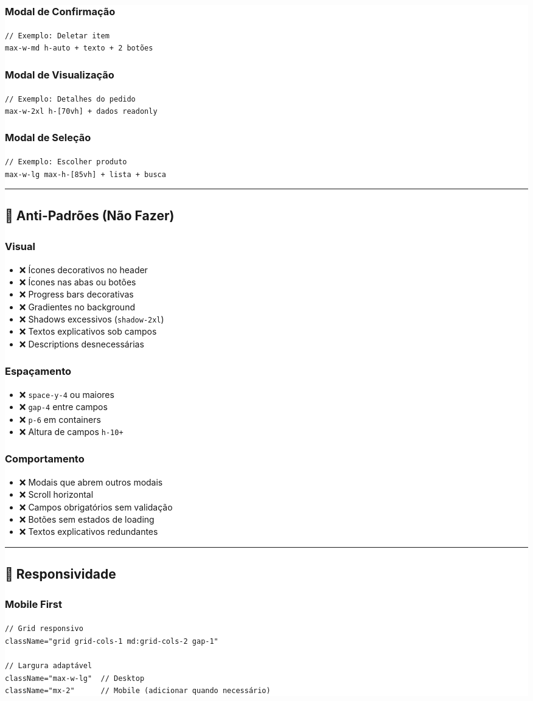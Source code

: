 ### Modal de Confirmação
```tsx
// Exemplo: Deletar item
max-w-md h-auto + texto + 2 botões
```

### Modal de Visualização
```tsx
// Exemplo: Detalhes do pedido
max-w-2xl h-[70vh] + dados readonly
```

### Modal de Seleção
```tsx
// Exemplo: Escolher produto
max-w-lg max-h-[85vh] + lista + busca
```

---

## 🚫 Anti-Padrões (Não Fazer)

### Visual
- ❌ Ícones decorativos no header
- ❌ Ícones nas abas ou botões
- ❌ Progress bars decorativas
- ❌ Gradientes no background
- ❌ Shadows excessivos (`shadow-2xl`)
- ❌ Textos explicativos sob campos
- ❌ Descriptions desnecessárias

### Espaçamento
- ❌ `space-y-4` ou maiores
- ❌ `gap-4` entre campos
- ❌ `p-6` em containers
- ❌ Altura de campos `h-10+`

### Comportamento
- ❌ Modais que abrem outros modais
- ❌ Scroll horizontal
- ❌ Campos obrigatórios sem validação
- ❌ Botões sem estados de loading
- ❌ Textos explicativos redundantes

---

## 📱 Responsividade

### Mobile First
```tsx
// Grid responsivo
className="grid grid-cols-1 md:grid-cols-2 gap-1"

// Largura adaptável
className="max-w-lg"  // Desktop
className="mx-2"      // Mobile (adicionar quando necessário)
```
